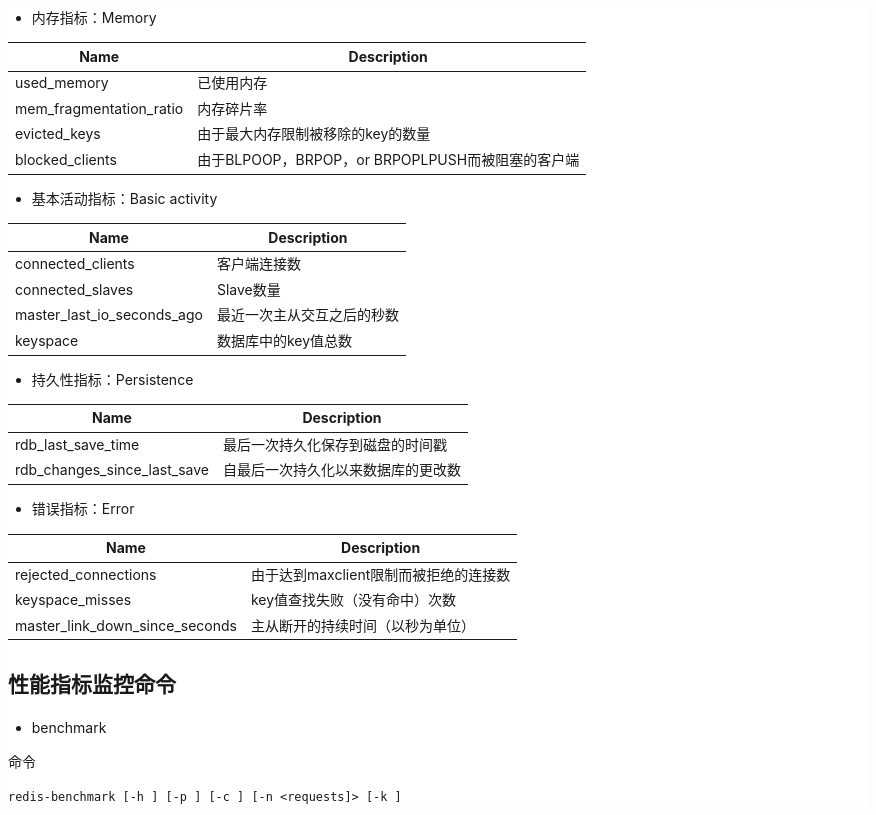 

* 内存指标：Memory

| Name                    | Description                                      |
| ----------------------- | ------------------------------------------------ |
| used_memory             | 已使用内存                                       |
| mem_fragmentation_ratio | 内存碎片率                                       |
| evicted_keys            | 由于最大内存限制被移除的key的数量                |
| blocked_clients         | 由于BLPOOP，BRPOP，or BRPOPLPUSH而被阻塞的客户端 |



* 基本活动指标：Basic activity

| Name                       | Description                |
| -------------------------- | -------------------------- |
| connected_clients          | 客户端连接数               |
| connected_slaves           | Slave数量                  |
| master_last_io_seconds_ago | 最近一次主从交互之后的秒数 |
| keyspace                   | 数据库中的key值总数        |



* 持久性指标：Persistence

| Name                        | Description                        |
| --------------------------- | ---------------------------------- |
| rdb_last_save_time          | 最后一次持久化保存到磁盘的时间戳   |
| rdb_changes_since_last_save | 自最后一次持久化以来数据库的更改数 |



* 错误指标：Error

| Name                           | Description                           |
| ------------------------------ | ------------------------------------- |
| rejected_connections           | 由于达到maxclient限制而被拒绝的连接数 |
| keyspace_misses                | key值查找失败（没有命中）次数         |
| master_link_down_since_seconds | 主从断开的持续时间（以秒为单位）      |



## 性能指标监控命令

* benchmark

命令

```
redis-benchmark [-h ] [-p ] [-c ] [-n <requests]> [-k ]
```
